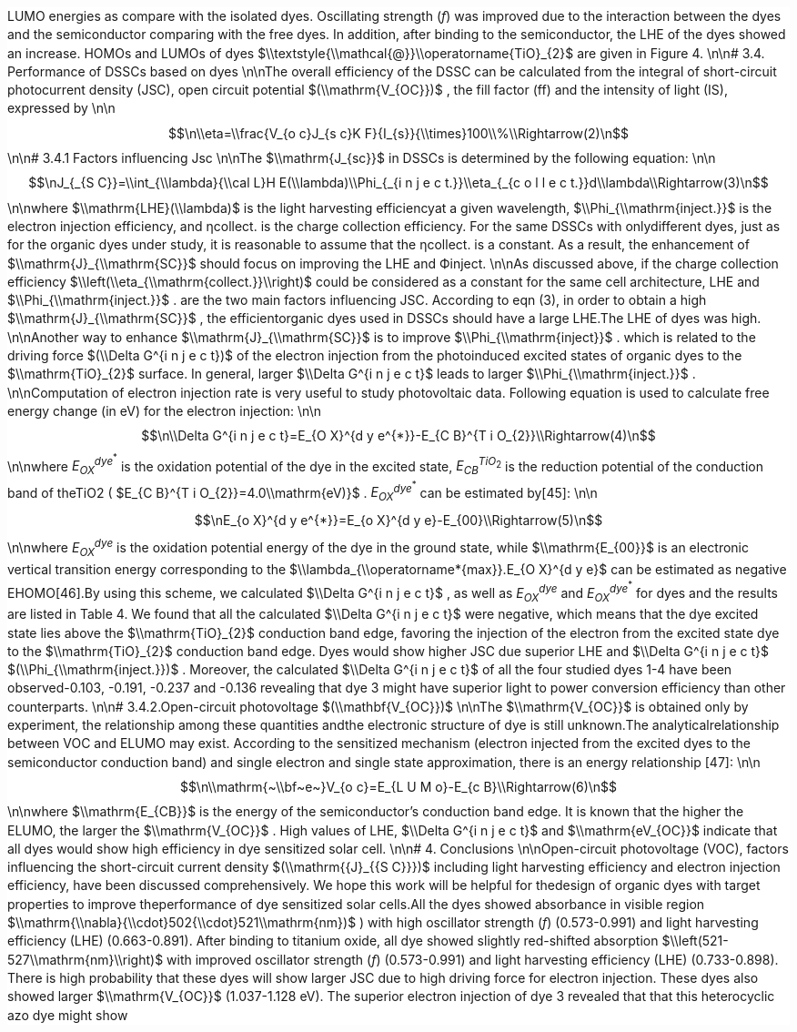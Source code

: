 LUMO energies as compare with the isolated dyes. Oscillating strength $(f)$ was improved due to the interaction between the dyes and the semiconductor comparing with the free dyes.  In addition, after binding to the semiconductor, the LHE of the dyes showed an increase. HOMOs and LUMOs of dyes $\\textstyle{\\mathcal{@}}\\operatorname{TiO}_{2}$ are given in Figure 4.  \n\n# 3.4. Performance of DSSCs based on dyes  \n\nThe  overall  efficiency   of  the  DSSC  can  be  calculated  from the  integral  of  short-circuit photocurrent  density  (JSC),  open  circuit  potential $(\\mathrm{V_{OC}})$ ,  the  fill  factor  (ff)  and  the intensity  of  light  (IS), expressed  by  \n\n$$\n\\eta=\\frac{V_{o c}J_{s c}K F}{I_{s}}{\\times}100\\%\\Rightarrow(2)\n$$  \n\n# 3.4.1 Factors influencing Jsc  \n\nThe $\\mathrm{J_{sc}}$ in DSSCs is determined by the following equation:  \n\n$$\nJ_{_{S C}}=\\int_{\\lambda}{\\cal L}H E(\\lambda)\\Phi_{_{i n j e c t.}}\\eta_{_{c o l l e c t.}}d\\lambda\\Rightarrow(3)\n$$  \n\nwhere $\\mathrm{LHE}(\\lambda)$ is the light harvesting efficiencyat a given wavelength, $\\Phi_{\\mathrm{inject.}}$ is the electron injection efficiency, and ηcollect. is the charge collection efficiency. For the same DSSCs with onlydifferent dyes, just as for the organic dyes under study, it is reasonable to assume that the ηcollect. is a constant. As a result, the enhancement of $\\mathrm{J}_{\\mathrm{SC}}$ should focus on improving the LHE and Фinject.  \n\nAs discussed above, if the charge collection efficiency $\\left(\\eta_{\\mathrm{collect.}}\\right)$ could be considered as a constant for the same cell architecture, LHE and $\\Phi_{\\mathrm{inject.}}$ . are the two main factors influencing JSC. According to eqn (3), in order to obtain a high $\\mathrm{J}_{\\mathrm{SC}}$ , the efficientorganic dyes used in DSSCs should have a large LHE.The LHE of dyes was high.  \n\nAnother way to enhance $\\mathrm{J}_{\\mathrm{SC}}$ is to improve $\\Phi_{\\mathrm{inject}}$ . which is related to the driving force $(\\Delta G^{i n j e c t})$ of the electron injection from the photoinduced excited states of organic dyes to the $\\mathrm{TiO}_{2}$ surface. In general, larger $\\Delta G^{i n j e c t}$ leads to larger $\\Phi_{\\mathrm{inject.}}$ .  \n\nComputation of electron injection rate is very useful to study photovoltaic data. Following equation is used to calculate free energy change (in eV) for the electron injection:  \n\n$$\n\\Delta G^{i n j e c t}=E_{O X}^{d y e^{*}}-E_{C B}^{T i O_{2}}\\Rightarrow(4)\n$$  \n\nwhere $E_{O X}^{d y e^{*}}$ is the oxidation potential of the dye in the excited state, $E_{C B}^{T i O_{2}}$ is the reduction potential of the conduction band of theTiO2 ( $E_{C B}^{T i O_{2}}=4.0\\mathrm{eV)}$ . $E_{O X}^{d y e^{*}}$ can be estimated by[45]:  \n\n$$\nE_{o X}^{d y e^{*}}=E_{o X}^{d y e}-E_{00}\\Rightarrow(5)\n$$  \n\nwhere $E_{O X}^{d y e}$ is the oxidation potential energy of the dye in the ground state, while $\\mathrm{E_{00}}$ is an electronic vertical transition energy corresponding to the $\\lambda_{\\operatorname*{max}}.E_{O X}^{d y e}$ can be estimated as  negative EHOMO[46].By using this scheme, we calculated $\\Delta G^{i n j e c t}$ , as well as $E_{O X}^{d y e}$ and $E_{O X}^{d y e^{*}}$ for  dyes and the results are listed in Table 4. We found that all the calculated $\\Delta G^{i n j e c t}$ were negative, which means that the dye excited state lies above the $\\mathrm{TiO}_{2}$ conduction band edge, favoring the injection of the electron from the excited state dye to the $\\mathrm{TiO}_{2}$ conduction band edge. Dyes would show higher JSC due superior LHE and $\\Delta G^{i n j e c t}$ $(\\Phi_{\\mathrm{inject.}})$ . Moreover, the calculated $\\Delta G^{i n j e c t}$ of all the four studied dyes 1-4 have been observed-0.103, -0.191, -0.237 and -0.136 revealing that dye 3 might have superior light to power conversion efficiency than other counterparts.  \n\n# 3.4.2.Open-circuit photovoltage $(\\mathbf{V_{OC}})$  \n\nThe $\\mathrm{V_{OC}}$ is obtained only by experiment, the relationship among these quantities andthe electronic structure of dye is still unknown.The analyticalrelationship between VOC and ELUMO may exist. According to the sensitized mechanism (electron injected from the excited dyes to the semiconductor conduction band) and single electron and single state approximation, there is an energy relationship [47]:  \n\n$$\n\\mathrm{~\\bf~e~}V_{o c}=E_{L U M o}-E_{c B}\\Rightarrow(6)\n$$  \n\nwhere $\\mathrm{E_{CB}}$ is the energy of the semiconductor’s conduction band edge. It  is  known  that  the higher  the ELUMO,  the  larger  the $\\mathrm{V_{OC}}$ . High values of LHE, $\\Delta G^{i n j e c t}$ and $\\mathrm{eV_{OC}}$ indicate that all dyes would show high efficiency in dye sensitized solar cell.  \n\n# 4. Conclusions  \n\nOpen-circuit photovoltage (VOC), factors influencing the short-circuit current density $(\\mathrm{{J}_{{S C}}})$ including light harvesting efficiency and electron injection efficiency, have been discussed comprehensively. We hope this work will be helpful for thedesign of organic dyes with target properties to improve theperformance of dye sensitized solar cells.All the dyes showed absorbance in visible region $\\mathrm{\\nabla}{\\cdot}502{\\cdot}521\\mathrm{nm})$ ) with high oscillator strength $(f)$ (0.573-0.991) and light harvesting efficiency (LHE) (0.663-0.891). After binding to titanium oxide, all dye showed slightly red-shifted absorption $\\left(521-527\\mathrm{nm}\\right)$ with improved oscillator strength $(f)$ (0.573-0.991) and light harvesting efficiency (LHE) (0.733-0.898). There is high probability that these dyes will show larger JSC due to high driving force for electron injection. These dyes also showed larger $\\mathrm{V_{OC}}$ (1.037-1.128 eV). The superior electron injection of dye 3 revealed that that this heterocyclic azo dye might show